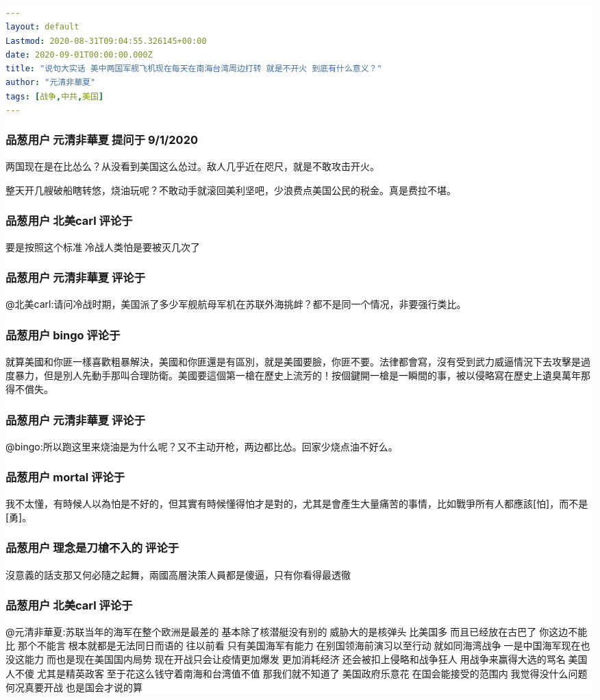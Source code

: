 ```yaml
---
layout: default
Lastmod: 2020-08-31T09:04:55.326145+00:00
date: 2020-09-01T00:00:00.000Z
title: "说句大实话 美中两国军舰飞机现在每天在南海台湾周边打转 就是不开火 到底有什么意义？"
author: "元清非華夏"
tags: [战争,中共,美国]
---
```



### 品葱用户 **元清非華夏** 提问于 9/1/2020
    
两国现在是在比怂么？从没看到美国这么怂过。敌人几乎近在咫尺，就是不敢攻击开火。  
  
整天开几艘破船瞎转悠，烧油玩呢？不敢动手就滚回美利坚吧，少浪费点美国公民的税金。真是费拉不堪。
    
                

### 品葱用户 **北美carl** 评论于 
        
要是按照这个标准 冷战人类怕是要被灭几次了
        
                

### 品葱用户 **元清非華夏** 评论于 
        
@北美carl:请问冷战时期，美国派了多少军舰航母军机在苏联外海挑衅？都不是同一个情况，非要强行类比。
        
                

### 品葱用户 **bingo** 评论于 
        
就算美國和你匪一樣喜歡粗暴解決，美國和你匪還是有區別，就是美國要臉，你匪不要。法律都會寫，沒有受到武力威逼情況下去攻擊是過度暴力，但是別人先動手那叫合理防衛。美國要這個第一槍在歷史上流芳的！按個鍵開一槍是一瞬間的事，被以侵略寫在歷史上遺臭萬年那得不償失。
        
                

### 品葱用户 **元清非華夏** 评论于 
        
@bingo:所以跑这里来烧油是为什么呢？又不主动开枪，两边都比怂。回家少烧点油不好么。
        
                

### 品葱用户 **mortal** 评论于 
        
我不太懂，有時候人以為怕是不好的，但其實有時候懂得怕才是對的，尤其是會產生大量痛苦的事情，比如戰爭所有人都應該\[怕\]，而不是\[勇\]。
        
                

### 品葱用户 **理念是刀槍不入的** 评论于 
        
沒意義的話支那又何必隨之起舞，兩國高層決策人員都是傻逼，只有你看得最透徹
        
                

### 品葱用户 **北美carl** 评论于 
        
@元清非華夏:苏联当年的海军在整个欧洲是最差的 基本除了核潜艇没有别的 威胁大的是核弹头 比美国多 而且已经放在古巴了 你这边不能比 那个不能言 根本就都是无法同日而语的 往以前看 只有美国海军有能力 在别国领海前演习以至行动 就如同海湾战争 一是中国海军现在也没这能力 而也是现在美国国内局势 现在开战只会让疫情更加爆发 更加消耗经济 还会被扣上侵略和战争狂人 用战争来赢得大选的骂名 美国人不傻 尤其是精英政客 至于花这么钱守着南海和台湾值不值 那我们就不知道了 美国政府乐意花 在国会能接受的范围内 我觉得没什么问题 何况真要开战 也是国会才说的算
        